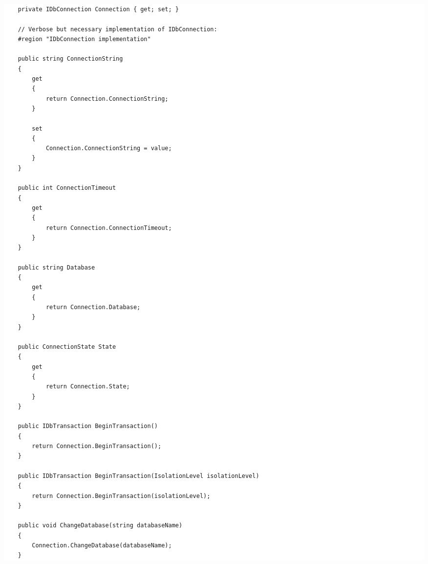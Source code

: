         private IDbConnection Connection { get; set; }

        // Verbose but necessary implementation of IDbConnection:
        #region "IDbConnection implementation"

        public string ConnectionString
        {
            get
            {
                return Connection.ConnectionString;
            }

            set
            {
                Connection.ConnectionString = value;
            }
        }

        public int ConnectionTimeout
        {
            get
            {
                return Connection.ConnectionTimeout;
            }
        }

        public string Database
        {
            get
            {
                return Connection.Database;
            }
        }

        public ConnectionState State
        {
            get
            {
                return Connection.State;
            }
        }

        public IDbTransaction BeginTransaction()
        {
            return Connection.BeginTransaction();
        }

        public IDbTransaction BeginTransaction(IsolationLevel isolationLevel)
        {
            return Connection.BeginTransaction(isolationLevel);
        }

        public void ChangeDatabase(string databaseName)
        {
            Connection.ChangeDatabase(databaseName);
        }
